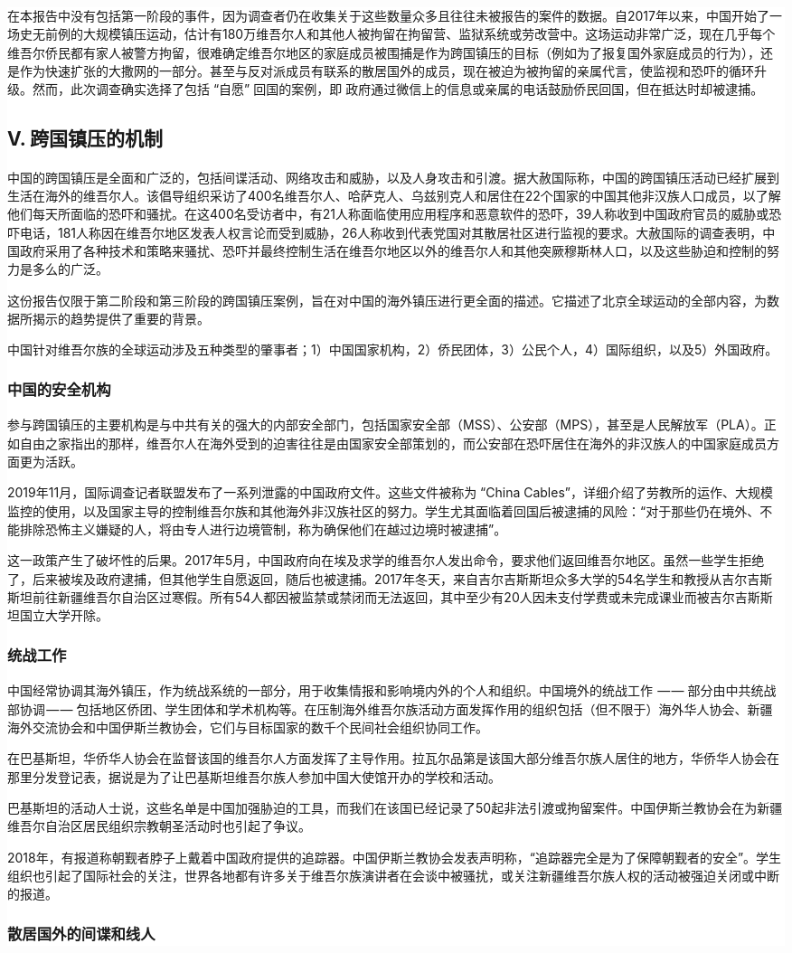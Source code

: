   <p>
   在本报告中没有包括第一阶段的事件，因为调查者仍在收集关于这些数量众多且往往未被报告的案件的数据。自2017年以来，中国开始了一场史无前例的大规模镇压运动，估计有180万维吾尔人和其他人被拘留在拘留营、监狱系统或劳改营中。这场运动非常广泛，现在几乎每个维吾尔侨民都有家人被警方拘留，很难确定维吾尔地区的家庭成员被围捕是作为跨国镇压的目标（例如为了报复国外家庭成员的行为），还是作为快速扩张的大撒网的一部分。甚至与反对派成员有联系的散居国外的成员，现在被迫为被拘留的亲属代言，使监视和恐吓的循环升级。然而，此次调查确实选择了包括 “自愿” 回国的案例，即 政府通过微信上的信息或亲属的电话鼓励侨民回国，但在抵达时却被逮捕。
  </p>
  <h2>
   <strong>
    V. 跨国镇压的机制
   </strong>
  </h2>
  <p>
   中国的跨国镇压是全面和广泛的，包括间谍活动、网络攻击和威胁，以及人身攻击和引渡。据大赦国际称，中国的跨国镇压活动已经扩展到生活在海外的维吾尔人。该倡导组织采访了400名维吾尔人、哈萨克人、乌兹别克人和居住在22个国家的中国其他非汉族人口成员，以了解他们每天所面临的恐吓和骚扰。在这400名受访者中，有21人称面临使用应用程序和恶意软件的恐吓，39人称收到中国政府官员的威胁或恐吓电话，181人称因在维吾尔地区发表人权言论而受到威胁，26人称收到代表党国对其散居社区进行监视的要求。大赦国际的调查表明，中国政府采用了各种技术和策略来骚扰、恐吓并最终控制生活在维吾尔地区以外的维吾尔人和其他突厥穆斯林人口，以及这些胁迫和控制的努力是多么的广泛。
  </p>
  <p>
   这份报告仅限于第二阶段和第三阶段的跨国镇压案例，旨在对中国的海外镇压进行更全面的描述。它描述了北京全球运动的全部内容，为数据所揭示的趋势提供了重要的背景。
  </p>
  <p>
   中国针对维吾尔族的全球运动涉及五种类型的肇事者；1）中国国家机构，2）侨民团体，3）公民个人，4）国际组织，以及5）外国政府。
  </p>
  <h3>
   <strong>
    中国的安全机构
   </strong>
  </h3>
  <p>
   参与跨国镇压的主要机构是与中共有关的强大的内部安全部门，包括国家安全部（MSS）、公安部（MPS），甚至是人民解放军（PLA）。正如自由之家指出的那样，维吾尔人在海外受到的迫害往往是由国家安全部策划的，而公安部在恐吓居住在海外的非汉族人的中国家庭成员方面更为活跃。
  </p>
  <p>
   2019年11月，国际调查记者联盟发布了一系列泄露的中国政府文件。这些文件被称为 “China Cables”，详细介绍了劳教所的运作、大规模监控的使用，以及国家主导的控制维吾尔族和其他海外非汉族社区的努力。学生尤其面临着回国后被逮捕的风险：“对于那些仍在境外、不能排除恐怖主义嫌疑的人，将由专人进行边境管制，称为确保他们在越过边境时被逮捕”。
  </p>
  <p>
   这一政策产生了破坏性的后果。2017年5月，中国政府向在埃及求学的维吾尔人发出命令，要求他们返回维吾尔地区。虽然一些学生拒绝了，后来被埃及政府逮捕，但其他学生自愿返回，随后也被逮捕。2017年冬天，来自吉尔吉斯斯坦众多大学的54名学生和教授从吉尔吉斯斯坦前往新疆维吾尔自治区过寒假。所有54人都因被监禁或禁闭而无法返回，其中至少有20人因未支付学费或未完成课业而被吉尔吉斯斯坦国立大学开除。
  </p>
  <h3>
   <strong>
    统战工作
   </strong>
  </h3>
  <p>
   中国经常协调其海外镇压，作为统战系统的一部分，用于收集情报和影响境内外的个人和组织。中国境外的统战工作  — — 部分由中共统战部协调 — — 包括地区侨团、学生团体和学术机构等。在压制海外维吾尔族活动方面发挥作用的组织包括（但不限于）海外华人协会、新疆海外交流协会和中国伊斯兰教协会，它们与目标国家的数千个民间社会组织协同工作。
  </p>
  <p>
   在巴基斯坦，华侨华人协会在监督该国的维吾尔人方面发挥了主导作用。拉瓦尔品第是该国大部分维吾尔族人居住的地方，华侨华人协会在那里分发登记表，据说是为了让巴基斯坦维吾尔族人参加中国大使馆开办的学校和活动。
  </p>
  <p>
   巴基斯坦的活动人士说，这些名单是中国加强胁迫的工具，而我们在该国已经记录了50起非法引渡或拘留案件。中国伊斯兰教协会在为新疆维吾尔自治区居民组织宗教朝圣活动时也引起了争议。
  </p>
  <p>
   2018年，有报道称朝觐者脖子上戴着中国政府提供的追踪器。中国伊斯兰教协会发表声明称，“追踪器完全是为了保障朝觐者的安全”。学生组织也引起了国际社会的关注，世界各地都有许多关于维吾尔族演讲者在会谈中被骚扰，或关注新疆维吾尔族人权的活动被强迫关闭或中断的报道。
  </p>
  <h3>
   <strong>
    散居国外的间谍和线人
   </strong>
